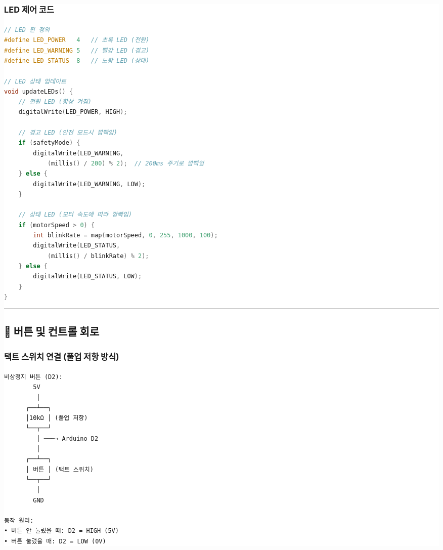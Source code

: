 ### LED 제어 코드

```cpp
// LED 핀 정의
#define LED_POWER   4   // 초록 LED (전원)
#define LED_WARNING 5   // 빨강 LED (경고)
#define LED_STATUS  8   // 노랑 LED (상태)

// LED 상태 업데이트
void updateLEDs() {
    // 전원 LED (항상 켜짐)
    digitalWrite(LED_POWER, HIGH);
    
    // 경고 LED (안전 모드시 깜빡임)
    if (safetyMode) {
        digitalWrite(LED_WARNING, 
            (millis() / 200) % 2);  // 200ms 주기로 깜빡임
    } else {
        digitalWrite(LED_WARNING, LOW);
    }
    
    // 상태 LED (모터 속도에 따라 깜빡임)
    if (motorSpeed > 0) {
        int blinkRate = map(motorSpeed, 0, 255, 1000, 100);
        digitalWrite(LED_STATUS, 
            (millis() / blinkRate) % 2);
    } else {
        digitalWrite(LED_STATUS, LOW);
    }
}
```

---

## 🔘 버튼 및 컨트롤 회로

### 택트 스위치 연결 (풀업 저항 방식)

```
비상정지 버튼 (D2):
        5V
         │
      ┌──┴──┐
      │10kΩ │ (풀업 저항)
      └──┬──┘
         │ ───→ Arduino D2
         │
      ┌──┴──┐
      │ 버튼 │ (택트 스위치)
      └──┬──┘
         │
        GND

동작 원리:
• 버튼 안 눌렀을 때: D2 = HIGH (5V)
• 버튼 눌렀을 때: D2 = LOW (0V)
```
